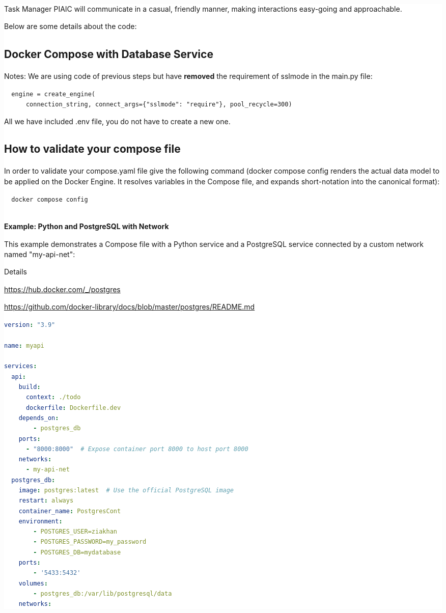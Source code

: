 Task Manager PIAIC will communicate in a casual, friendly manner, making interactions easy-going and approachable.

Below are some details about the code:

## Docker Compose with Database Service

Notes: We are using code of previous steps but have **removed** the requirement of sslmode in the main.py file:

```
  engine = create_engine(
      connection_string, connect_args={"sslmode": "require"}, pool_recycle=300)
```

All we have included .env file, you do not have to create a new one.

## How to validate your compose file

In order to validate your compose.yaml file give the following command (docker compose config renders the actual data model to be applied on the Docker Engine. It resolves variables in the Compose file, and expands short-notation into the canonical format):

```
  docker compose config
  
```

**Example: Python and PostgreSQL with Network**

This example demonstrates a Compose file with a Python service and a PostgreSQL service connected by a custom network named "my-api-net":

Details

https://hub.docker.com/_/postgres

https://github.com/docker-library/docs/blob/master/postgres/README.md


```yaml
version: "3.9"

name: myapi

services:
  api:
    build:
      context: ./todo
      dockerfile: Dockerfile.dev
    depends_on:
        - postgres_db
    ports:
      - "8000:8000"  # Expose container port 8000 to host port 8000  
    networks:
      - my-api-net
  postgres_db:
    image: postgres:latest  # Use the official PostgreSQL image
    restart: always
    container_name: PostgresCont
    environment:
        - POSTGRES_USER=ziakhan
        - POSTGRES_PASSWORD=my_password
        - POSTGRES_DB=mydatabase
    ports:
        - '5433:5432'
    volumes:
        - postgres_db:/var/lib/postgresql/data
    networks:
```